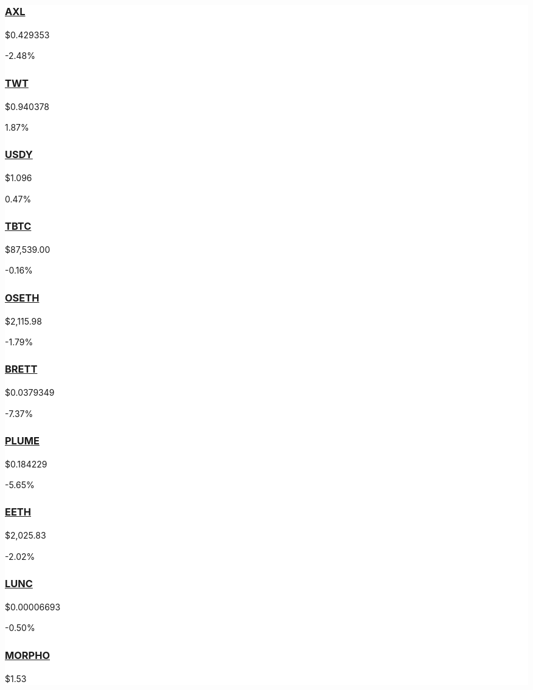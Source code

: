 ### [AXL](https://decrypt.co/price/axelar)

$0.429353

-2.48%

### [TWT](https://decrypt.co/price/trust-wallet-token)

$0.940378

1.87%

### [USDY](https://decrypt.co/price/ondo-us-dollar-yield)

$1.096

0.47%

### [TBTC](https://decrypt.co/price/tbtc)

$87,539.00

-0.16%

### [OSETH](https://decrypt.co/price/stakewise-v3-oseth)

$2,115.98

-1.79%

### [BRETT](https://decrypt.co/price/based-brett)

$0.0379349

-7.37%

### [PLUME](https://decrypt.co/price/plume)

$0.184229

-5.65%

### [EETH](https://decrypt.co/price/ether-fi-staked-eth)

$2,025.83

-2.02%

### [LUNC](https://decrypt.co/price/terra-luna)

$0.00006693

-0.50%

### [MORPHO](https://decrypt.co/price/morpho)

$1.53
